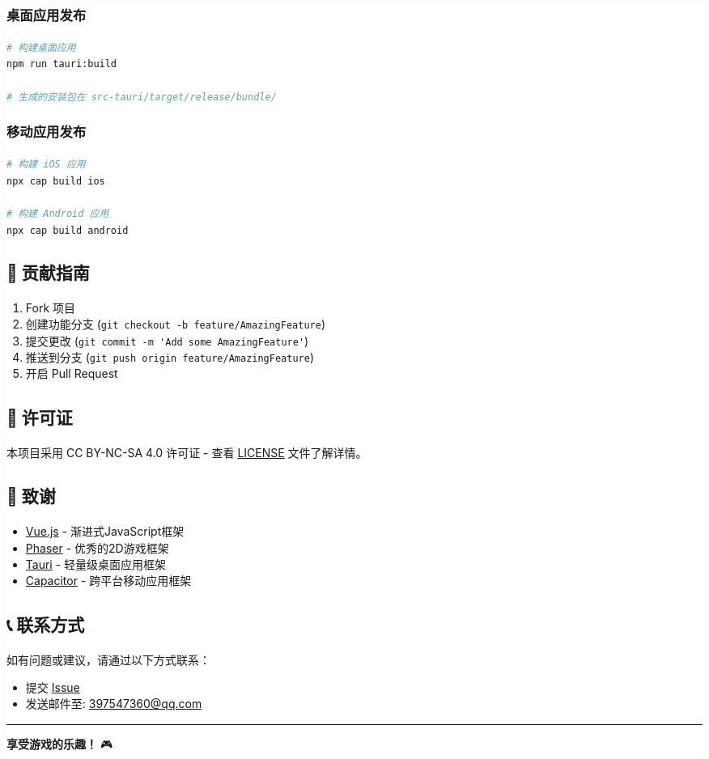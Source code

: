 ### 桌面应用发布

```bash
# 构建桌面应用
npm run tauri:build

# 生成的安装包在 src-tauri/target/release/bundle/
```

### 移动应用发布

```bash
# 构建 iOS 应用
npx cap build ios

# 构建 Android 应用
npx cap build android
```

## 🤝 贡献指南

1. Fork 项目
2. 创建功能分支 (`git checkout -b feature/AmazingFeature`)
3. 提交更改 (`git commit -m 'Add some AmazingFeature'`)
4. 推送到分支 (`git push origin feature/AmazingFeature`)
5. 开启 Pull Request

## 📄 许可证

本项目采用 CC BY-NC-SA 4.0 许可证 - 查看 [LICENSE](LICENSE) 文件了解详情。

## 🙏 致谢

- [Vue.js](https://vuejs.org/) - 渐进式JavaScript框架
- [Phaser](https://phaser.io/) - 优秀的2D游戏框架
- [Tauri](https://tauri.app/) - 轻量级桌面应用框架
- [Capacitor](https://capacitorjs.com/) - 跨平台移动应用框架

## 📞 联系方式

如有问题或建议，请通过以下方式联系：

- 提交 [Issue](https://github.com/your-username/game-collection/issues)
- 发送邮件至: 397547360@qq.com

---

**享受游戏的乐趣！** 🎮
